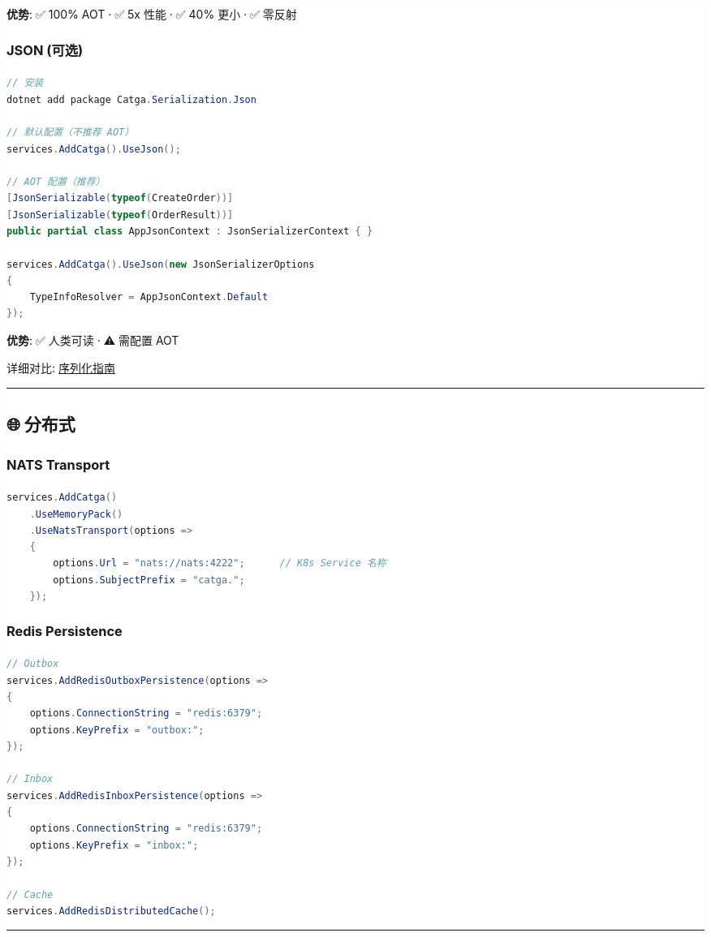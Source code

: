 **优势**: ✅ 100% AOT · ✅ 5x 性能 · ✅ 40% 更小 · ✅ 零反射

### JSON (可选)

```csharp
// 安装
dotnet add package Catga.Serialization.Json

// 默认配置（不推荐 AOT）
services.AddCatga().UseJson();

// AOT 配置（推荐）
[JsonSerializable(typeof(CreateOrder))]
[JsonSerializable(typeof(OrderResult))]
public partial class AppJsonContext : JsonSerializerContext { }

services.AddCatga().UseJson(new JsonSerializerOptions
{
    TypeInfoResolver = AppJsonContext.Default
});
```

**优势**: ✅ 人类可读 · ⚠️ 需配置 AOT

详细对比: [序列化指南](./docs/guides/serialization.md)

---

## 🌐 分布式

### NATS Transport

```csharp
services.AddCatga()
    .UseMemoryPack()
    .UseNatsTransport(options =>
    {
        options.Url = "nats://nats:4222";      // K8s Service 名称
        options.SubjectPrefix = "catga.";
    });
```

### Redis Persistence

```csharp
// Outbox
services.AddRedisOutboxPersistence(options =>
{
    options.ConnectionString = "redis:6379";
    options.KeyPrefix = "outbox:";
});

// Inbox
services.AddRedisInboxPersistence(options =>
{
    options.ConnectionString = "redis:6379";
    options.KeyPrefix = "inbox:";
});

// Cache
services.AddRedisDistributedCache();
```

---